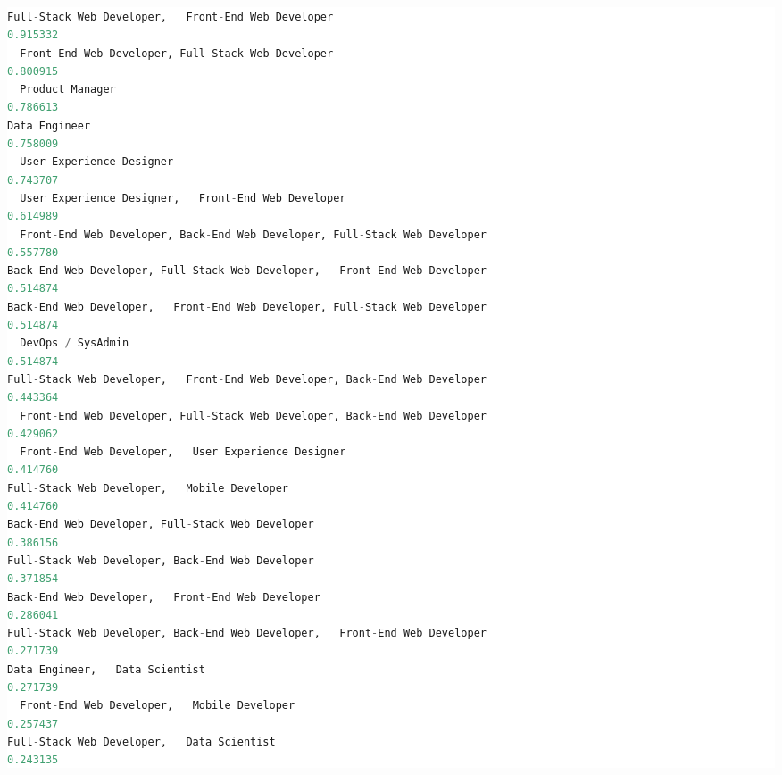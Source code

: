 ```py
Full-Stack Web Developer,   Front-End Web Developer                                                                                                                                                                                                           0.915332
  Front-End Web Developer, Full-Stack Web Developer                                                                                                                                                                                                           0.800915
  Product Manager                                                                                                                                                                                                                                             0.786613
Data Engineer                                                                                                                                                                                                                                                 0.758009
  User Experience Designer                                                                                                                                                                                                                                    0.743707
  User Experience Designer,   Front-End Web Developer                                                                                                                                                                                                         0.614989
  Front-End Web Developer, Back-End Web Developer, Full-Stack Web Developer                                                                                                                                                                                   0.557780
Back-End Web Developer, Full-Stack Web Developer,   Front-End Web Developer                                                                                                                                                                                   0.514874
Back-End Web Developer,   Front-End Web Developer, Full-Stack Web Developer                                                                                                                                                                                   0.514874
  DevOps / SysAdmin                                                                                                                                                                                                                                           0.514874
Full-Stack Web Developer,   Front-End Web Developer, Back-End Web Developer                                                                                                                                                                                   0.443364
  Front-End Web Developer, Full-Stack Web Developer, Back-End Web Developer                                                                                                                                                                                   0.429062
  Front-End Web Developer,   User Experience Designer                                                                                                                                                                                                         0.414760
Full-Stack Web Developer,   Mobile Developer                                                                                                                                                                                                                  0.414760
Back-End Web Developer, Full-Stack Web Developer                                                                                                                                                                                                              0.386156
Full-Stack Web Developer, Back-End Web Developer                                                                                                                                                                                                              0.371854
Back-End Web Developer,   Front-End Web Developer                                                                                                                                                                                                             0.286041
Full-Stack Web Developer, Back-End Web Developer,   Front-End Web Developer                                                                                                                                                                                   0.271739
Data Engineer,   Data Scientist                                                                                                                                                                                                                               0.271739
  Front-End Web Developer,   Mobile Developer                                                                                                                                                                                                                 0.257437
Full-Stack Web Developer,   Data Scientist                                                                                                                                                                                                                    0.243135
```